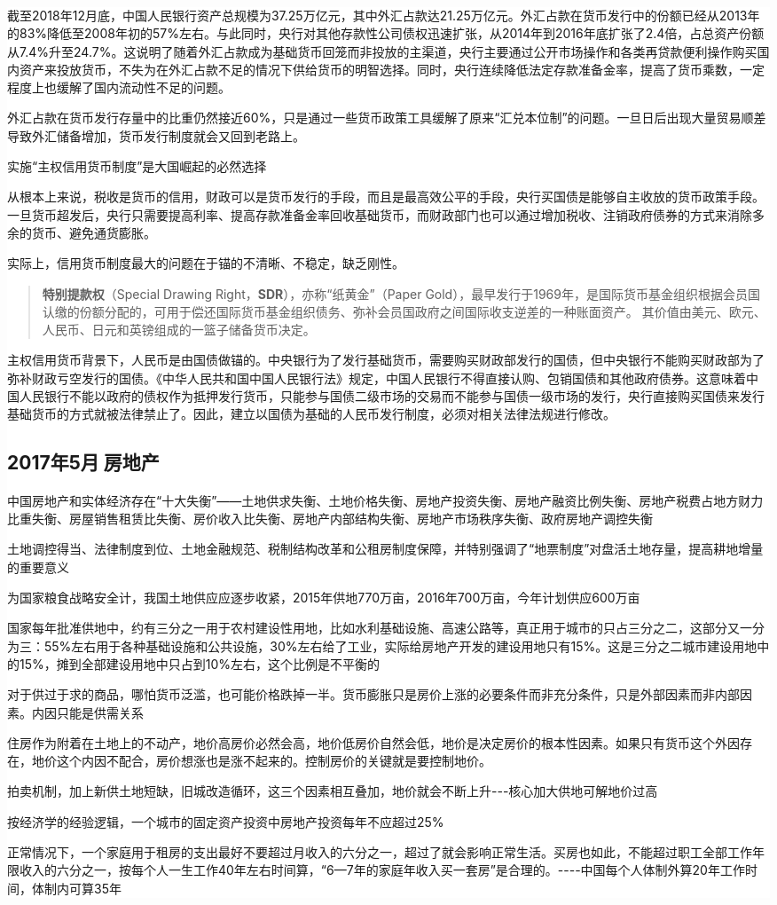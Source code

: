 

截至2018年12月底，中国人民银行资产总规模为37.25万亿元，其中外汇占款达21.25万亿元。外汇占款在货币发行中的份额已经从2013年的83%降低至2008年初的57%左右。与此同时，央行对其他存款性公司债权迅速扩张，从2014年到2016年底扩张了2.4倍，占总资产份额从7.4%升至24.7%。这说明了随着外汇占款成为基础货币回笼而非投放的主渠道，央行主要通过公开市场操作和各类再贷款便利操作购买国内资产来投放货币，不失为在外汇占款不足的情况下供给货币的明智选择。同时，央行连续降低法定存款准备金率，提高了货币乘数，一定程度上也缓解了国内流动性不足的问题。



外汇占款在货币发行存量中的比重仍然接近60%，只是通过一些货币政策工具缓解了原来“汇兑本位制”的问题。一旦日后出现大量贸易顺差导致外汇储备增加，货币发行制度就会又回到老路上。



实施“主权信用货币制度”是大国崛起的必然选择

从根本上来说，税收是货币的信用，财政可以是货币发行的手段，而且是最高效公平的手段，央行买国债是能够自主收放的货币政策手段。一旦货币超发后，央行只需要提高利率、提高存款准备金率回收基础货币，而财政部门也可以通过增加税收、注销政府债券的方式来消除多余的货币、避免通货膨胀。



实际上，信用货币制度最大的问题在于锚的不清晰、不稳定，缺乏刚性。



> **特别提款权**（Special Drawing Right，**SDR**），亦称“纸黄金”（Paper Gold），最早发行于1969年，是国际货币基金组织根据会员国认缴的份额分配的，可用于偿还国际货币基金组织债务、弥补会员国政府之间国际收支逆差的一种账面资产。 其价值由美元、欧元、人民币、日元和英镑组成的一篮子储备货币决定。



主权信用货币背景下，人民币是由国债做锚的。中央银行为了发行基础货币，需要购买财政部发行的国债，但中央银行不能购买财政部为了弥补财政亏空发行的国债。《中华人民共和国中国人民银行法》规定，中国人民银行不得直接认购、包销国债和其他政府债券。这意味着中国人民银行不能以政府的债权作为抵押发行货币，只能参与国债二级市场的交易而不能参与国债一级市场的发行，央行直接购买国债来发行基础货币的方式就被法律禁止了。因此，建立以国债为基础的人民币发行制度，必须对相关法律法规进行修改。



## 2017年5月 房地产

中国房地产和实体经济存在“十大失衡”——土地供求失衡、土地价格失衡、房地产投资失衡、房地产融资比例失衡、房地产税费占地方财力比重失衡、房屋销售租赁比失衡、房价收入比失衡、房地产内部结构失衡、房地产市场秩序失衡、政府房地产调控失衡

土地调控得当、法律制度到位、土地金融规范、税制结构改革和公租房制度保障，并特别强调了“地票制度”对盘活土地存量，提高耕地增量的重要意义



为国家粮食战略安全计，我国土地供应应逐步收紧，2015年供地770万亩，2016年700万亩，今年计划供应600万亩



国家每年批准供地中，约有三分之一用于农村建设性用地，比如水利基础设施、高速公路等，真正用于城市的只占三分之二，这部分又一分为三：55%左右用于各种基础设施和公共设施，30%左右给了工业，实际给房地产开发的建设用地只有15%。这是三分之二城市建设用地中的15%，摊到全部建设用地中只占到10%左右，这个比例是不平衡的



对于供过于求的商品，哪怕货币泛滥，也可能价格跌掉一半。货币膨胀只是房价上涨的必要条件而非充分条件，只是外部因素而非内部因素。内因只能是供需关系



住房作为附着在土地上的不动产，地价高房价必然会高，地价低房价自然会低，地价是决定房价的根本性因素。如果只有货币这个外因存在，地价这个内因不配合，房价想涨也是涨不起来的。控制房价的关键就是要控制地价。



拍卖机制，加上新供土地短缺，旧城改造循环，这三个因素相互叠加，地价就会不断上升---核心加大供地可解地价过高



按经济学的经验逻辑，一个城市的固定资产投资中房地产投资每年不应超过25%



正常情况下，一个家庭用于租房的支出最好不要超过月收入的六分之一，超过了就会影响正常生活。买房也如此，不能超过职工全部工作年限收入的六分之一，按每个人一生工作40年左右时间算，“6—7年的家庭年收入买一套房”是合理的。----中国每个人体制外算20年工作时间，体制内可算35年
